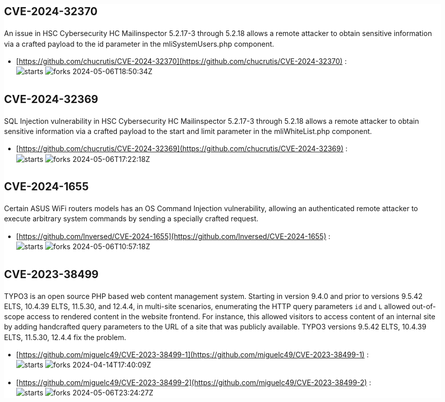 ## CVE-2024-32370
 An issue in HSC Cybersecurity HC Mailinspector 5.2.17-3 through 5.2.18 allows a remote attacker to obtain sensitive information via a crafted payload to the id parameter in the mliSystemUsers.php component.

- [https://github.com/chucrutis/CVE-2024-32370](https://github.com/chucrutis/CVE-2024-32370) :  
![starts](https://img.shields.io/github/stars/chucrutis/CVE-2024-32370.svg) 
![forks](https://img.shields.io/github/forks/chucrutis/CVE-2024-32370.svg) 
2024-05-06T18:50:34Z

## CVE-2024-32369
 SQL Injection vulnerability in HSC Cybersecurity HC Mailinspector 5.2.17-3 through 5.2.18 allows a remote attacker to obtain sensitive information via a crafted payload to the start and limit parameter in the mliWhiteList.php component.

- [https://github.com/chucrutis/CVE-2024-32369](https://github.com/chucrutis/CVE-2024-32369) :  
![starts](https://img.shields.io/github/stars/chucrutis/CVE-2024-32369.svg) 
![forks](https://img.shields.io/github/forks/chucrutis/CVE-2024-32369.svg) 
2024-05-06T17:22:18Z

## CVE-2024-1655
 Certain ASUS WiFi routers models has an OS Command Injection vulnerability, allowing an authenticated remote attacker to execute arbitrary system commands by sending a specially crafted request.

- [https://github.com/lnversed/CVE-2024-1655](https://github.com/lnversed/CVE-2024-1655) :  
![starts](https://img.shields.io/github/stars/lnversed/CVE-2024-1655.svg) 
![forks](https://img.shields.io/github/forks/lnversed/CVE-2024-1655.svg) 
2024-05-06T10:57:18Z

## CVE-2023-38499
 TYPO3 is an open source PHP based web content management system. Starting in version 9.4.0 and prior to versions 9.5.42 ELTS, 10.4.39 ELTS, 11.5.30, and 12.4.4, in multi-site scenarios, enumerating the HTTP query parameters `id` and `L` allowed out-of-scope access to rendered content in the website frontend. For instance, this allowed visitors to access content of an internal site by adding handcrafted query parameters to the URL of a site that was publicly available. TYPO3 versions 9.5.42 ELTS, 10.4.39 ELTS, 11.5.30, 12.4.4 fix the problem.

- [https://github.com/miguelc49/CVE-2023-38499-1](https://github.com/miguelc49/CVE-2023-38499-1) :  
![starts](https://img.shields.io/github/stars/miguelc49/CVE-2023-38499-1.svg) 
![forks](https://img.shields.io/github/forks/miguelc49/CVE-2023-38499-1.svg) 
2024-04-14T17:40:09Z

- [https://github.com/miguelc49/CVE-2023-38499-2](https://github.com/miguelc49/CVE-2023-38499-2) :  
![starts](https://img.shields.io/github/stars/miguelc49/CVE-2023-38499-2.svg) 
![forks](https://img.shields.io/github/forks/miguelc49/CVE-2023-38499-2.svg) 
2024-05-06T23:24:27Z
